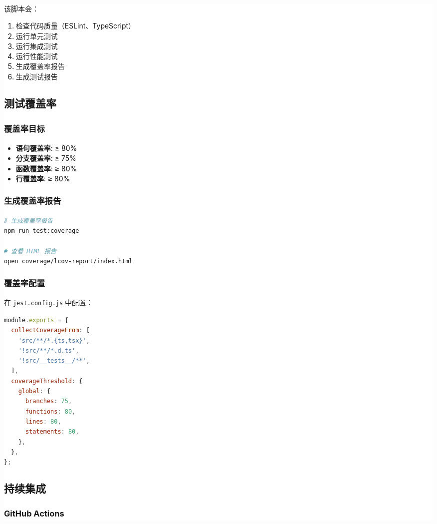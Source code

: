 该脚本会：
1. 检查代码质量（ESLint、TypeScript）
2. 运行单元测试
3. 运行集成测试
4. 运行性能测试
5. 生成覆盖率报告
6. 生成测试报告

## 测试覆盖率

### 覆盖率目标

- **语句覆盖率**: ≥ 80%
- **分支覆盖率**: ≥ 75%
- **函数覆盖率**: ≥ 80%
- **行覆盖率**: ≥ 80%

### 生成覆盖率报告

```bash
# 生成覆盖率报告
npm run test:coverage

# 查看 HTML 报告
open coverage/lcov-report/index.html
```

### 覆盖率配置

在 `jest.config.js` 中配置：

```javascript
module.exports = {
  collectCoverageFrom: [
    'src/**/*.{ts,tsx}',
    '!src/**/*.d.ts',
    '!src/__tests__/**',
  ],
  coverageThreshold: {
    global: {
      branches: 75,
      functions: 80,
      lines: 80,
      statements: 80,
    },
  },
};
```

## 持续集成

### GitHub Actions
